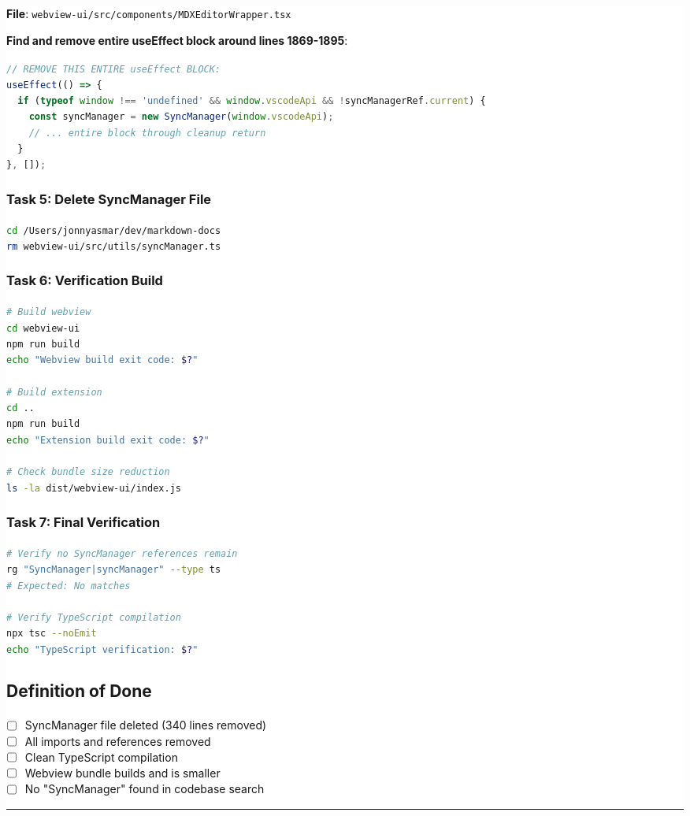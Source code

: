 **File**: `webview-ui/src/components/MDXEditorWrapper.tsx`

**Find and remove entire useEffect block around lines 1869-1895**:

```typescript
// REMOVE THIS ENTIRE useEffect BLOCK:
useEffect(() => {
  if (typeof window !== 'undefined' && window.vscodeApi && !syncManagerRef.current) {
    const syncManager = new SyncManager(window.vscodeApi);
    // ... entire block through cleanup return
  }
}, []);
```

### **Task 5: Delete SyncManager File**

```bash
cd /Users/jonnyasmar/dev/markdown-docs
rm webview-ui/src/utils/syncManager.ts
```

### **Task 6: Verification Build**

```bash
# Build webview
cd webview-ui
npm run build
echo "Webview build exit code: $?"

# Build extension
cd ..
npm run build
echo "Extension build exit code: $?"

# Check bundle size reduction
ls -la dist/webview-ui/index.js
```

### **Task 7: Final Verification**

```bash
# Verify no SyncManager references remain
rg "SyncManager|syncManager" --type ts
# Expected: No matches

# Verify TypeScript compilation
npx tsc --noEmit
echo "TypeScript verification: $?"
```

## **Definition of Done**

- [ ] SyncManager file deleted (340 lines removed)
- [ ] All imports and references removed
- [ ] Clean TypeScript compilation
- [ ] Webview bundle builds and is smaller
- [ ] No "SyncManager" found in codebase search

---

  [key: string]: any;